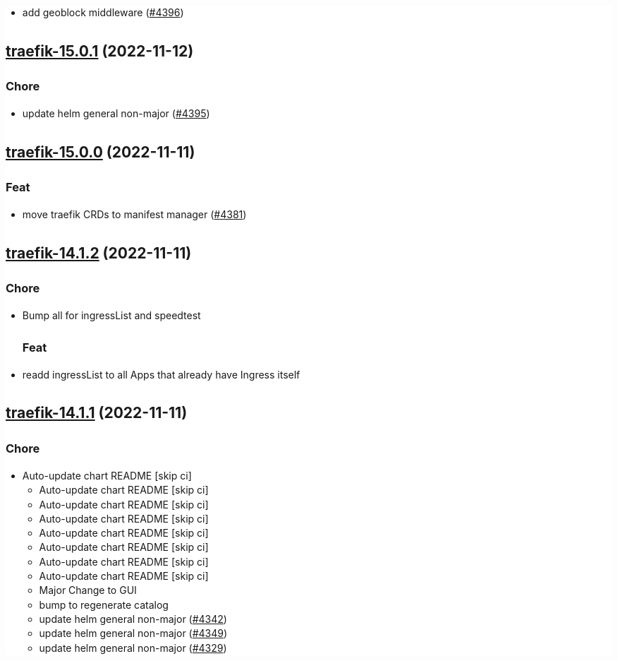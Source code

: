 - add geoblock middleware ([#4396](https://github.com/truecharts/charts/issues/4396))
  
  


## [traefik-15.0.1](https://github.com/truecharts/charts/compare/traefik-15.0.0...traefik-15.0.1) (2022-11-12)

### Chore

- update helm general non-major ([#4395](https://github.com/truecharts/charts/issues/4395))
  
  


## [traefik-15.0.0](https://github.com/truecharts/charts/compare/traefik-14.1.2...traefik-15.0.0) (2022-11-11)

### Feat

- move traefik CRDs to manifest manager ([#4381](https://github.com/truecharts/charts/issues/4381))
  
  


## [traefik-14.1.2](https://github.com/truecharts/charts/compare/traefik-14.1.1...traefik-14.1.2) (2022-11-11)

### Chore

- Bump all for ingressList and speedtest
  
  ### Feat

- readd ingressList to all Apps that already have Ingress itself
  
  


## [traefik-14.1.1](https://github.com/truecharts/charts/compare/traefik-13.5.2...traefik-14.1.1) (2022-11-11)

### Chore

- Auto-update chart README [skip ci]
  - Auto-update chart README [skip ci]
  - Auto-update chart README [skip ci]
  - Auto-update chart README [skip ci]
  - Auto-update chart README [skip ci]
  - Auto-update chart README [skip ci]
  - Auto-update chart README [skip ci]
  - Auto-update chart README [skip ci]
  - Major Change to GUI
  - bump to regenerate catalog
  - update helm general non-major ([#4342](https://github.com/truecharts/charts/issues/4342))
  - update helm general non-major ([#4349](https://github.com/truecharts/charts/issues/4349))
  - update helm general non-major ([#4329](https://github.com/truecharts/charts/issues/4329))
  